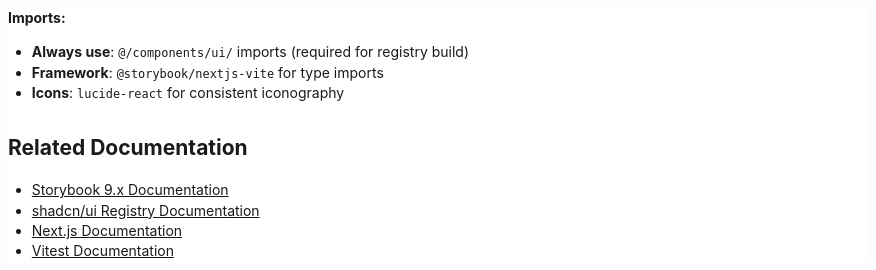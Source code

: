 **Imports:**
- **Always use**: `@/components/ui/` imports (required for registry build)
- **Framework**: `@storybook/nextjs-vite` for type imports
- **Icons**: `lucide-react` for consistent iconography

## Related Documentation

- [Storybook 9.x Documentation](https://storybook.js.org/docs)
- [shadcn/ui Registry Documentation](https://ui.shadcn.com/docs/registry)
- [Next.js Documentation](https://nextjs.org/docs)
- [Vitest Documentation](https://vitest.dev/guide/)